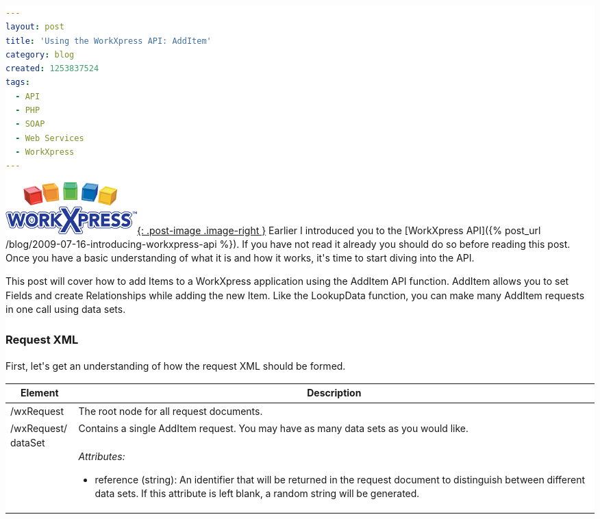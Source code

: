 ```yaml
---
layout: post
title: 'Using the WorkXpress API: AddItem'
category: blog
created: 1253837524
tags:
  - API
  - PHP
  - SOAP
  - Web Services
  - WorkXpress
---
```

[![WorkXpress](/assets/images/workxpress-logo.png){: .post-image .image-right }](http://www.workxpress.com)
Earlier I introduced you to the
[WorkXpress API]({% post_url /blog/2009-07-16-introducing-workxpress-api %}). If
you have not read it already you should do so before reading this post. Once you
have a basic understanding of what it is and how it works, it's time to start
diving into the API.



This post will cover how to add Items to a WorkXpress application using the
AddItem API function. AddItem allows you to set Fields and create Relationships
while adding the new Item. Like the LookupData function, you can make many
AddItem requests in one call using data sets.

### Request XML
First, let's get an understanding of how the request XML should be formed.

<table class="workxpress-table">
	<thead>
		<tr>
			<th>Element</th>
			<th>Description</th>
		</tr>
	</thead>
	<tbody>
		<tr>
			<td>/wxRequest</td>
			<td>The root node for all request documents.</td>
		</tr>
		<tr>
			<td>/wxRequest/dataSet</td>
			<td>
			  Contains a single AddItem request. You may have as many data sets as you
			  would like.
			  <br /><br />
				<em>Attributes:</em>
				<ul>
          <li>
            reference (string): An identifier that will be returned in the
            request document to distinguish between different data sets. If this
            attribute is left blank, a random string will be generated.
          </li>
        </ul>
			</td>
		</tr>
		<tr>